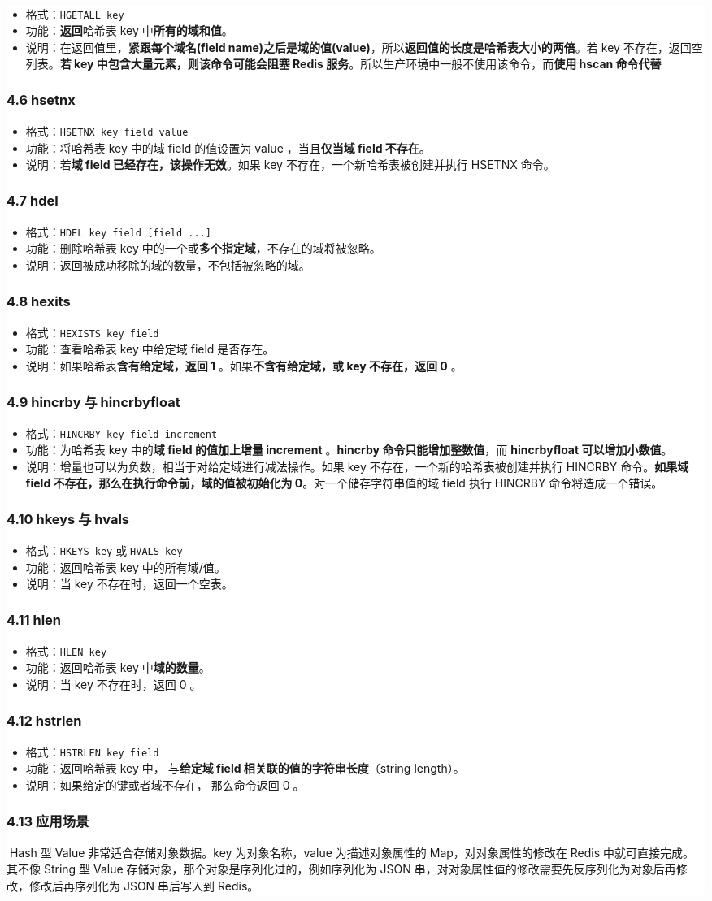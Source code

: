 - 格式：`HGETALL key`
- 功能：**返回**哈希表 key 中**所有的域和值**。
- 说明：在返回值里，**紧跟每个域名(field name)之后是域的值(value)**，所以**返回值的长度是哈希表大小的两倍**。若 key 不存在，返回空列表。**若 key 中包含大量元素，则该命令可能会阻塞 Redis 服务**。所以生产环境中一般不使用该命令，而**使用 hscan 命令代替**

### 4.6 hsetnx

- 格式：`HSETNX key field value`
- 功能：将哈希表 key 中的域 field 的值设置为 value ，当且**仅当域 field 不存在**。
- 说明：若**域 field 已经存在，该操作无效**。如果 key 不存在，一个新哈希表被创建并执行 HSETNX 命令。

### 4.7 hdel

- 格式：`HDEL key field [field ...]`
- 功能：删除哈希表 key 中的一个或**多个指定域**，不存在的域将被忽略。
- 说明：返回被成功移除的域的数量，不包括被忽略的域。

### 4.8 hexits

- 格式：`HEXISTS key field`
- 功能：查看哈希表 key 中给定域 field 是否存在。
- 说明：如果哈希表**含有给定域，返回 1** 。如果**不含有给定域，或 key 不存在，返回 0** 。

### 4.9 hincrby 与 hincrbyfloat

- 格式：`HINCRBY key field increment`
- 功能：为哈希表 key 中的**域 field 的值加上增量 increment** 。**hincrby 命令只能增加整数值**，而 **hincrbyfloat 可以增加小数值**。
- 说明：增量也可以为负数，相当于对给定域进行减法操作。如果 key 不存在，一个新的哈希表被创建并执行 HINCRBY 命令。**如果域 field 不存在，那么在执行命令前，域的值被初始化为 0**。对一个储存字符串值的域 field 执行 HINCRBY 命令将造成一个错误。

### 4.10 hkeys 与 hvals

- 格式：`HKEYS key` 或 `HVALS key`
- 功能：返回哈希表 key 中的所有域/值。 
- 说明：当 key 不存在时，返回一个空表。

### 4.11 hlen

- 格式：`HLEN key`
- 功能：返回哈希表 key 中**域的数量**。
- 说明：当 key 不存在时，返回 0 。

### 4.12 hstrlen

- 格式：`HSTRLEN key field`
- 功能：返回哈希表 key 中， 与**给定域 field 相关联的值的字符串长度**（string length）。
- 说明：如果给定的键或者域不存在， 那么命令返回 0 。

### 4.13 应用场景

​	Hash 型 Value 非常适合存储对象数据。key 为对象名称，value 为描述对象属性的 Map，对对象属性的修改在 Redis 中就可直接完成。其不像 String 型 Value 存储对象，那个对象是序列化过的，例如序列化为 JSON 串，对对象属性值的修改需要先反序列化为对象后再修改，修改后再序列化为 JSON 串后写入到 Redis。
